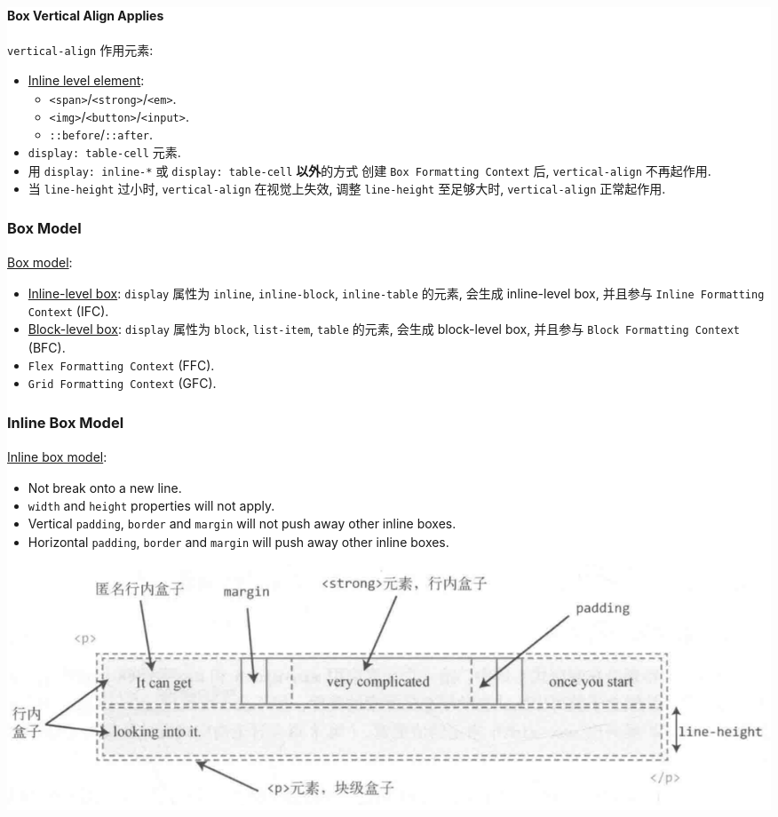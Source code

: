 #### Box Vertical Align Applies

`vertical-align` 作用元素:

- [Inline level element](https://developer.mozilla.org/docs/Web/HTML/Inline_elements):
  - `<span>`/`<strong>`/`<em>`.
  - `<img>`/`<button>`/`<input>`.
  - `::before`/`::after`.
- `display: table-cell` 元素.
- 用 `display: inline-*` 或 `display: table-cell` **以外**的方式
  创建 `Box Formatting Context` 后,
  `vertical-align` 不再起作用.
- 当 `line-height` 过小时, `vertical-align` 在视觉上失效,
  调整 `line-height` 至足够大时, `vertical-align` 正常起作用.

### Box Model

[Box model](https://learn.shayhowe.com/html-css/opening-the-box-model):

- [Inline-level box](https://developer.mozilla.org/docs/Web/HTML/Inline_elements):
  `display` 属性为 `inline`, `inline-block`, `inline-table` 的元素,
  会生成 inline-level box, 并且参与 `Inline Formatting Context` (IFC).
- [Block-level box](https://developer.mozilla.org/docs/Web/HTML/Block-level_elements):
  `display` 属性为 `block`, `list-item`, `table` 的元素,
  会生成 block-level box, 并且参与 `Block Formatting Context` (BFC).
- `Flex Formatting Context` (FFC).
- `Grid Formatting Context` (GFC).

### Inline Box Model

[Inline box model](https://developer.mozilla.org/docs/Learn/CSS/Building_blocks/The_box_model#the_box_model_and_inline_boxes):

- Not break onto a new line.
- `width` and `height` properties will not apply.
- Vertical `padding`, `border` and `margin` will not push away other inline boxes.
- Horizontal `padding`, `border` and `margin` will push away other inline boxes.

[![Inline Box Model](./figures/InlineBoxModel.png)](https://developer.mozilla.org/docs/Web/CSS/CSS_Flow_Layout/Intro_to_formatting_contexts#inline_formatting_contexts)

